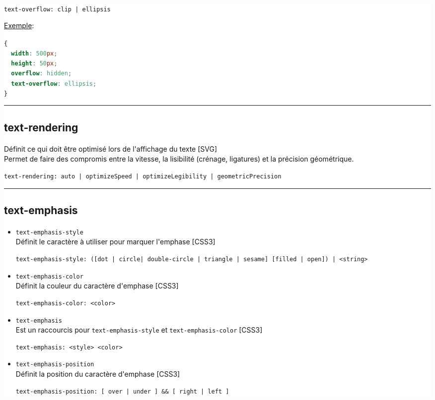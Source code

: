 ``` plain
text-overflow: clip | ellipsis
```

<ins>Exemple</ins>:

``` css
{
  width: 500px;
  height: 50px;
  overflow: hidden;
  text-overflow: ellipsis;
}
```

---

## text-rendering

Définit ce qui doit être optimisé lors de l'affichage du texte [SVG]  
Permet de faire des compromis entre la vitesse, la lisibilité (crénage, ligatures) et la précision géométrique.

``` plain
text-rendering: auto | optimizeSpeed | optimizeLegibility | geometricPrecision
```

---

## text-emphasis

* `text-emphasis-style`  
  Définit le caractère à utiliser pour marquer l'emphase [CSS3]

    ``` plain
    text-emphasis-style: ([dot | circle| double-circle | triangle | sesame] [filled | open]) | <string>
    ```

* `text-emphasis-color`  
  Définit la couleur du caractère d'emphase [CSS3]

    ``` plain
    text-emphasis-color: <color>
    ```

* `text-emphasis`  
  Est un raccourcis pour `text-emphasis-style` et `text-emphasis-color` [CSS3]

    ``` plain
    text-emphasis: <style> <color>
    ```

* `text-emphasis-position`  
  Définit la position du caractère d'emphase [CSS3]

    ``` plain
    text-emphasis-position: [ over | under ] && [ right | left ]
    ```
